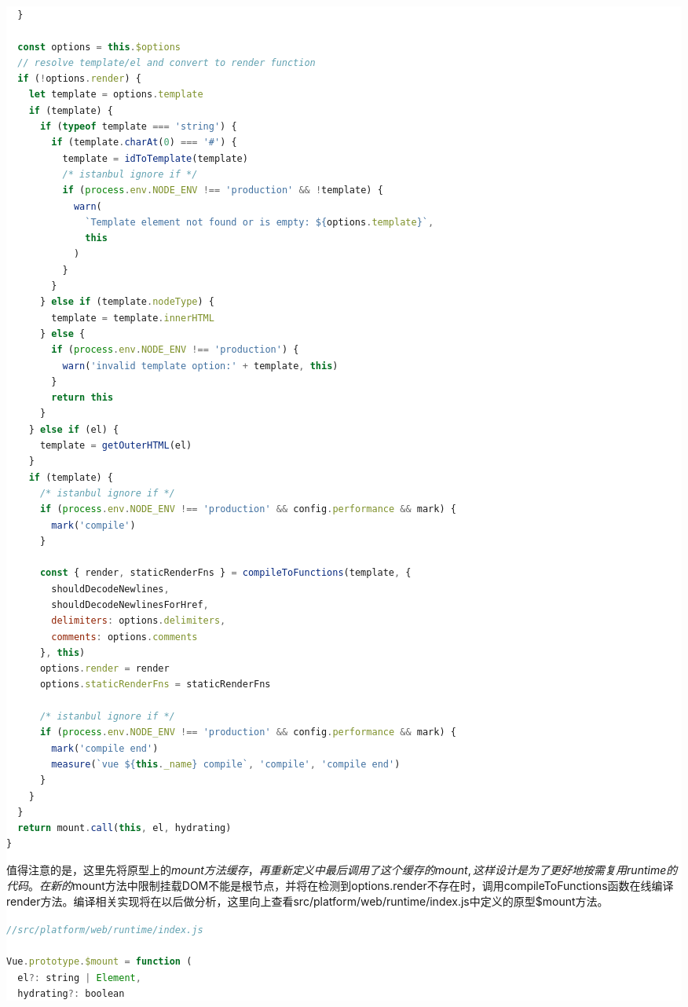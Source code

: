 ```js
  }

  const options = this.$options
  // resolve template/el and convert to render function
  if (!options.render) {
    let template = options.template
    if (template) {
      if (typeof template === 'string') {
        if (template.charAt(0) === '#') {
          template = idToTemplate(template)
          /* istanbul ignore if */
          if (process.env.NODE_ENV !== 'production' && !template) {
            warn(
              `Template element not found or is empty: ${options.template}`,
              this
            )
          }
        }
      } else if (template.nodeType) {
        template = template.innerHTML
      } else {
        if (process.env.NODE_ENV !== 'production') {
          warn('invalid template option:' + template, this)
        }
        return this
      }
    } else if (el) {
      template = getOuterHTML(el)
    }
    if (template) {
      /* istanbul ignore if */
      if (process.env.NODE_ENV !== 'production' && config.performance && mark) {
        mark('compile')
      }

      const { render, staticRenderFns } = compileToFunctions(template, {
        shouldDecodeNewlines,
        shouldDecodeNewlinesForHref,
        delimiters: options.delimiters,
        comments: options.comments
      }, this)
      options.render = render
      options.staticRenderFns = staticRenderFns

      /* istanbul ignore if */
      if (process.env.NODE_ENV !== 'production' && config.performance && mark) {
        mark('compile end')
        measure(`vue ${this._name} compile`, 'compile', 'compile end')
      }
    }
  }
  return mount.call(this, el, hydrating)
}
```
值得注意的是，这里先将原型上的$mount方法缓存，再重新定义中最后调用了这个缓存的mount,这样设计是为了更好地按需复用runtime的代码。在新的$mount方法中限制挂载DOM不能是根节点，并将在检测到options.render不存在时，调用compileToFunctions函数在线编译render方法。编译相关实现将在以后做分析，这里向上查看src/platform/web/runtime/index.js中定义的原型$mount方法。
```js
//src/platform/web/runtime/index.js

Vue.prototype.$mount = function (
  el?: string | Element,
  hydrating?: boolean
```